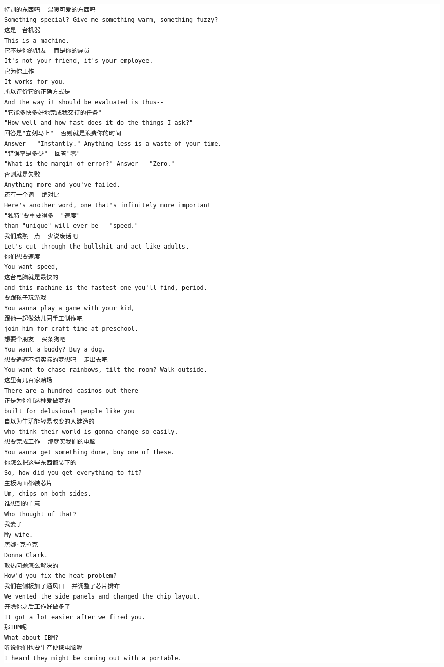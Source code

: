 	特别的东西吗  温暖可爱的东西吗
	Something special? Give me something warm, something fuzzy?
	这是一台机器
	This is a machine.
	它不是你的朋友  而是你的雇员
	It's not your friend, it's your employee.
	它为你工作
	It works for you.
	所以评价它的正确方式是
	And the way it should be evaluated is thus--
	"它能多快多好地完成我交待的任务"
	"How well and how fast does it do the things I ask?"
	回答是"立刻马上"  否则就是浪费你的时间
	Answer-- "Instantly." Anything less is a waste of your time.
	"错误率是多少"  回答"零"
	"What is the margin of error?" Answer-- "Zero."
	否则就是失败
	Anything more and you've failed.
	还有一个词  绝对比
	Here's another word, one that's infinitely more important
	"独特"要重要得多  "速度"
	than "unique" will ever be-- "speed."
	我们成熟一点  少说废话吧
	Let's cut through the bullshit and act like adults.
	你们想要速度
	You want speed,
	这台电脑就是最快的
	and this machine is the fastest one you'll find, period.
	要跟孩子玩游戏
	You wanna play a game with your kid,
	跟他一起做幼儿园手工制作吧
	join him for craft time at preschool.
	想要个朋友  买条狗吧
	You want a buddy? Buy a dog.
	想要追逐不切实际的梦想吗  走出去吧
	You want to chase rainbows, tilt the room? Walk outside.
	这里有几百家赌场
	There are a hundred casinos out there
	正是为你们这种爱做梦的
	built for delusional people like you
	自以为生活能轻易改变的人建造的
	who think their world is gonna change so easily.
	想要完成工作  那就买我们的电脑
	You wanna get something done, buy one of these.
	你怎么把这些东西都装下的
	So, how did you get everything to fit?
	主板两面都装芯片
	Um, chips on both sides.
	谁想到的主意
	Who thought of that?
	我妻子
	My wife.
	唐娜·克拉克
	Donna Clark.
	散热问题怎么解决的
	How'd you fix the heat problem?
	我们在侧板加了通风口  并调整了芯片排布
	We vented the side panels and changed the chip layout.
	开除你之后工作好做多了
	It got a lot easier after we fired you.
	那IBM呢
	What about IBM?
	听说他们也要生产便携电脑呢
	I heard they might be coming out with a portable.